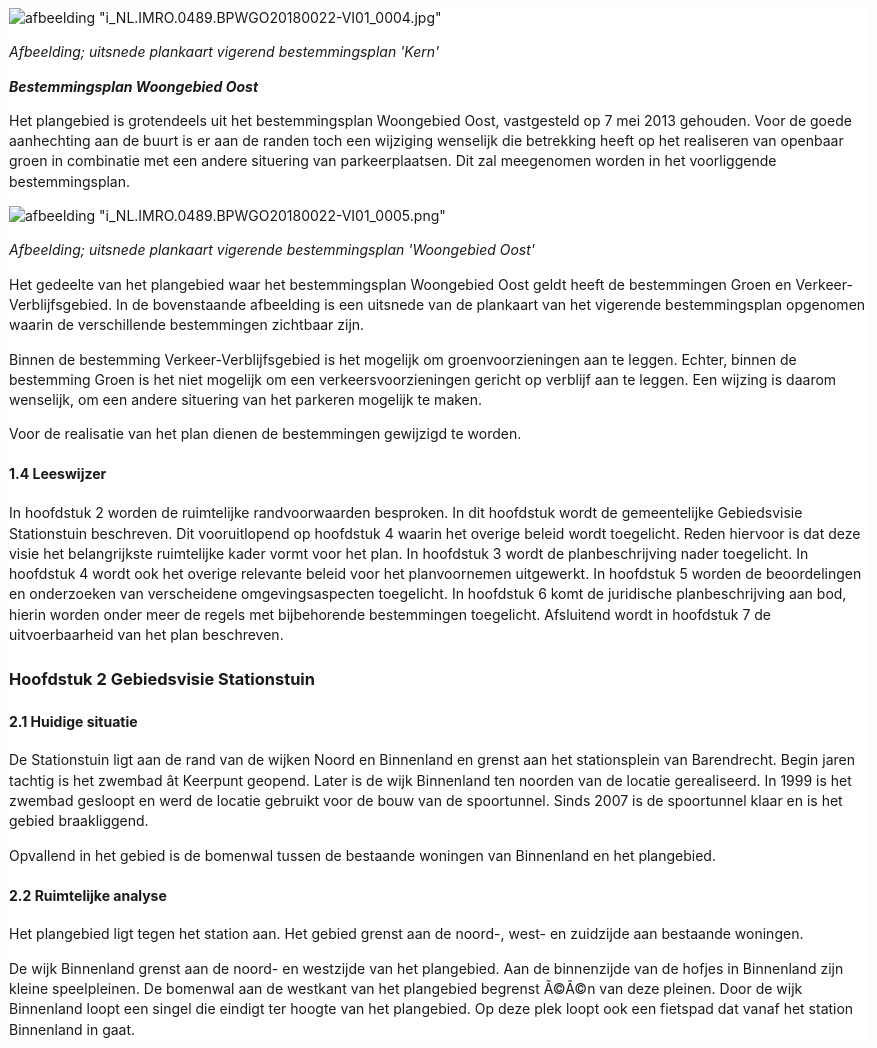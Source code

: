 ![afbeelding "i_NL.IMRO.0489.BPWGO20180022-VI01_0004.jpg"](i_NL.IMRO.0489.BPWGO20180022-VI01_0004.jpg)

*Afbeelding; uitsnede plankaart vigerend bestemmingsplan 'Kern'*

***Bestemmingsplan Woongebied Oost***

Het plangebied is grotendeels uit het bestemmingsplan Woongebied Oost, vastgesteld op 7 mei 2013 gehouden. Voor de goede aanhechting aan de buurt is er aan de randen toch een wijziging wenselijk die betrekking heeft op het realiseren van openbaar groen in combinatie met een andere situering van parkeerplaatsen. Dit zal meegenomen worden in het voorliggende bestemmingsplan.

![afbeelding "i_NL.IMRO.0489.BPWGO20180022-VI01_0005.png"](i_NL.IMRO.0489.BPWGO20180022-VI01_0005.png)

*Afbeelding; uitsnede plankaart vigerende bestemmingsplan 'Woongebied Oost'*

Het gedeelte van het plangebied waar het bestemmingsplan Woongebied Oost geldt heeft de bestemmingen Groen en Verkeer\-Verblijfsgebied. In de bovenstaande afbeelding is een uitsnede van de plankaart van het vigerende bestemmingsplan opgenomen waarin de verschillende bestemmingen zichtbaar zijn.

Binnen de bestemming Verkeer\-Verblijfsgebied is het mogelijk om groenvoorzieningen aan te leggen. Echter, binnen de bestemming Groen is het niet mogelijk om een verkeersvoorzieningen gericht op verblijf aan te leggen. Een wijzing is daarom wenselijk, om een andere situering van het parkeren mogelijk te maken.

Voor de realisatie van het plan dienen de bestemmingen gewijzigd te worden.

#### 1\.4 Leeswijzer

In hoofdstuk 2 worden de ruimtelijke randvoorwaarden besproken. In dit hoofdstuk wordt de gemeentelijke Gebiedsvisie Stationstuin beschreven. Dit vooruitlopend op hoofdstuk 4 waarin het overige beleid wordt toegelicht. Reden hiervoor is dat deze visie het belangrijkste ruimtelijke kader vormt voor het plan. In hoofdstuk 3 wordt de planbeschrijving nader toegelicht. In hoofdstuk 4 wordt ook het overige relevante beleid voor het planvoornemen uitgewerkt. In hoofdstuk 5 worden de beoordelingen en onderzoeken van verscheidene omgevingsaspecten toegelicht. In hoofdstuk 6 komt de juridische planbeschrijving aan bod, hierin worden onder meer de regels met bijbehorende bestemmingen toegelicht. Afsluitend wordt in hoofdstuk 7 de uitvoerbaarheid van het plan beschreven.

### Hoofdstuk 2 Gebiedsvisie Stationstuin

#### 2\.1 Huidige situatie

De Stationstuin ligt aan de rand van de wijken Noord en Binnenland en grenst aan het stationsplein van Barendrecht. Begin jaren tachtig is het zwembad ât Keerpunt geopend. Later is de wijk Binnenland ten noorden van de locatie gerealiseerd. In 1999 is het zwembad gesloopt en werd de locatie gebruikt voor de bouw van de spoortunnel. Sinds 2007 is de spoortunnel klaar en is het gebied braakliggend.

Opvallend in het gebied is de bomenwal tussen de bestaande woningen van Binnenland en het plangebied.

#### 2\.2 Ruimtelijke analyse

Het plangebied ligt tegen het station aan. Het gebied grenst aan de noord\-, west\- en zuidzijde aan bestaande woningen.

De wijk Binnenland grenst aan de noord\- en westzijde van het plangebied. Aan de binnenzijde van de hofjes in Binnenland zijn kleine speelpleinen. De bomenwal aan de westkant van het plangebied begrenst Ã©Ã©n van deze pleinen. Door de wijk Binnenland loopt een singel die eindigt ter hoogte van het plangebied. Op deze plek loopt ook een fietspad dat vanaf het station Binnenland in gaat.
